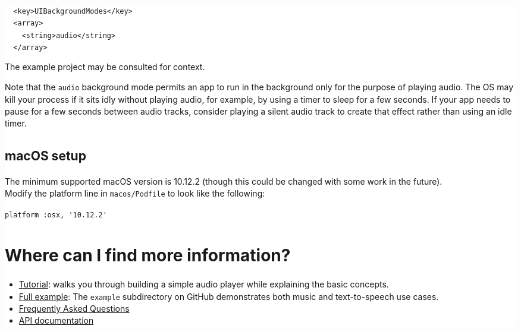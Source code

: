 ```
  <key>UIBackgroundModes</key>
  <array>
    <string>audio</string>
  </array>
```

The example project may be consulted for context.

Note that the `audio` background mode permits an app to run in the background only for the purpose of playing audio. The OS may kill your process if it sits idly without playing audio, for example, by using a timer to sleep for a few seconds. If your app needs to pause for a few seconds between audio tracks, consider playing a silent audio track to create that effect rather than using an idle timer.

## macOS setup

The minimum supported macOS version is 10.12.2 (though this could be changed with some work in the future).  
Modify the platform line in `macos/Podfile` to look like the following:

```
platform :osx, '10.12.2'
```

# Where can I find more information?

* [Tutorial](https://github.com/ryanheise/audio_service/wiki/Tutorial): walks you through building a simple audio player while explaining the basic concepts.
* [Full example](https://github.com/ryanheise/audio_service): The `example` subdirectory on GitHub demonstrates both music and text-to-speech use cases.
* [Frequently Asked Questions](https://github.com/ryanheise/audio_service/wiki/FAQ)
* [API documentation](https://pub.dev/documentation/audio_service/latest/audio_service/audio_service-library.html)
